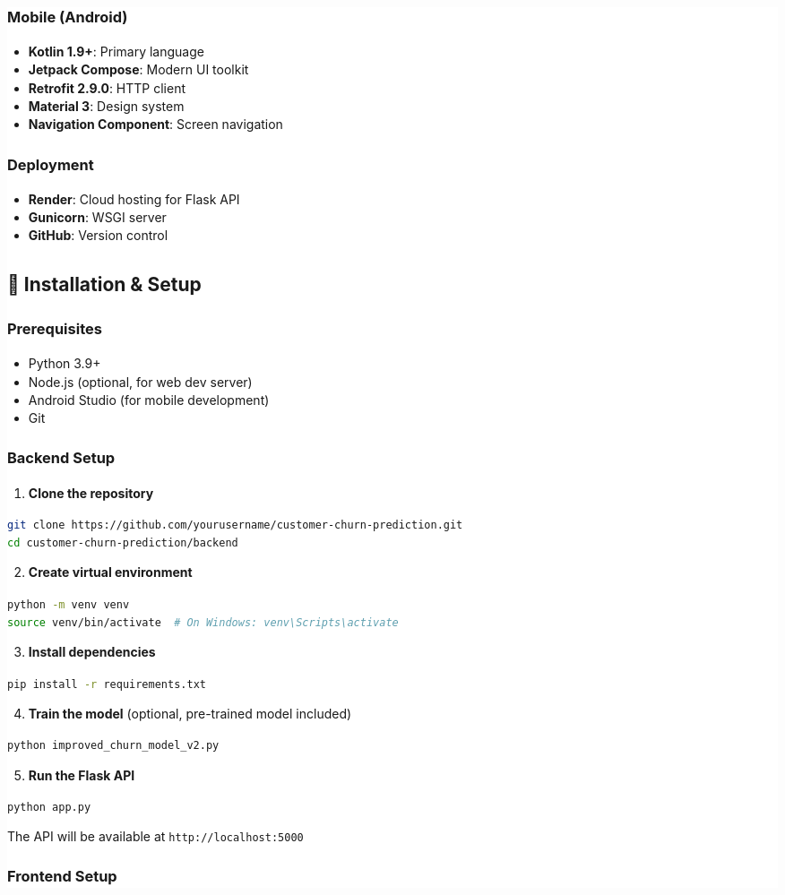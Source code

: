 ### Mobile (Android)
- **Kotlin 1.9+**: Primary language
- **Jetpack Compose**: Modern UI toolkit
- **Retrofit 2.9.0**: HTTP client
- **Material 3**: Design system
- **Navigation Component**: Screen navigation

### Deployment
- **Render**: Cloud hosting for Flask API
- **Gunicorn**: WSGI server
- **GitHub**: Version control




## 🚀 Installation & Setup

### Prerequisites
- Python 3.9+
- Node.js (optional, for web dev server)
- Android Studio (for mobile development)
- Git

### Backend Setup

1. **Clone the repository**
```bash
git clone https://github.com/yourusername/customer-churn-prediction.git
cd customer-churn-prediction/backend
```

2. **Create virtual environment**
```bash
python -m venv venv
source venv/bin/activate  # On Windows: venv\Scripts\activate
```

3. **Install dependencies**
```bash
pip install -r requirements.txt
```

4. **Train the model** (optional, pre-trained model included)
```bash
python improved_churn_model_v2.py
```

5. **Run the Flask API**
```bash
python app.py
```

The API will be available at `http://localhost:5000`

### Frontend Setup
